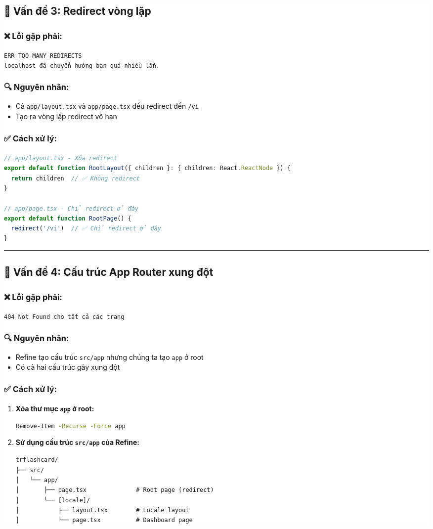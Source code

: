 ## 🚨 **Vấn đề 3: Redirect vòng lặp**

### ❌ **Lỗi gặp phải:**
```
ERR_TOO_MANY_REDIRECTS
localhost đã chuyển hướng bạn quá nhiều lần.
```

### 🔍 **Nguyên nhân:**
- Cả `app/layout.tsx` và `app/page.tsx` đều redirect đến `/vi`
- Tạo ra vòng lặp redirect vô hạn

### ✅ **Cách xử lý:**
```typescript
// app/layout.tsx - Xóa redirect
export default function RootLayout({ children }: { children: React.ReactNode }) {
  return children  // ✅ Không redirect
}

// app/page.tsx - Chỉ redirect ở đây
export default function RootPage() {
  redirect('/vi')  // ✅ Chỉ redirect ở đây
}
```

---

## 🚨 **Vấn đề 4: Cấu trúc App Router xung đột**

### ❌ **Lỗi gặp phải:**
```
404 Not Found cho tất cả các trang
```

### 🔍 **Nguyên nhân:**
- Refine tạo cấu trúc `src/app` nhưng chúng ta tạo `app` ở root
- Có cả hai cấu trúc gây xung đột

### ✅ **Cách xử lý:**
1. **Xóa thư mục `app` ở root:**
   ```bash
   Remove-Item -Recurse -Force app
   ```

2. **Sử dụng cấu trúc `src/app` của Refine:**
   ```
   trflashcard/
   ├── src/
   │   └── app/
   │       ├── page.tsx              # Root page (redirect)
   │       └── [locale]/
   │           ├── layout.tsx        # Locale layout
   │           └── page.tsx          # Dashboard page
   ```
